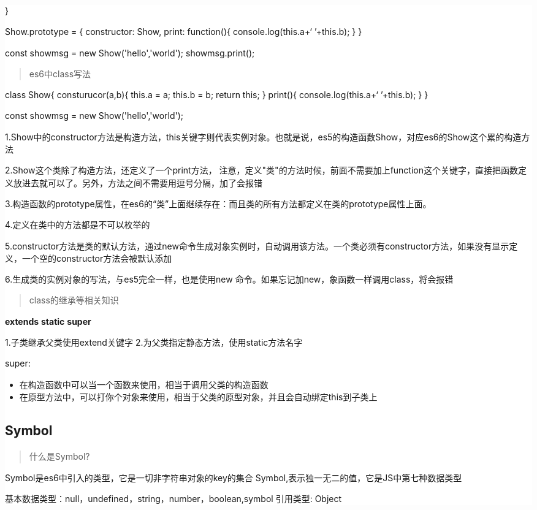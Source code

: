 }

Show.prototype = {
	constructor: Show,
	print: function(){
		console.log(this.a+‘ ’+this.b);
	}
}

const showmsg = new Show('hello','world');
showmsg.print();

> es6中class写法

class Show{
	consturucor(a,b){
		this.a = a;
		this.b = b;
		return this;
	}
	print(){
		console.log(this.a+‘ ’+this.b);
	}
}

const showmsg = new Show('hello','world');

1.Show中的constructor方法是构造方法，this关键字则代表实例对象。也就是说，es5的构造函数Show，对应es6的Show这个累的构造方法

2.Show这个类除了构造方法，还定义了一个print方法， 注意，定义"类"的方法时候，前面不需要加上function这个关键字，直接把函数定义放进去就可以了。另外，方法之间不需要用逗号分隔，加了会报错

3.构造函数的prototype属性，在es6的“类”上面继续存在：而且类的所有方法都定义在类的prototype属性上面。

4.定义在类中的方法都是不可以枚举的

5.constructor方法是类的默认方法，通过new命令生成对象实例时，自动调用该方法。一个类必须有constructor方法，如果没有显示定义，一个空的constructor方法会被默认添加

6.生成类的实例对象的写法，与es5完全一样，也是使用new 命令。如果忘记加new，象函数一样调用class，将会报错

> class的继承等相关知识

**extends** **static** **super**

1.子类继承父类使用extend关键字
2.为父类指定静态方法，使用static方法名字

super:
- 在构造函数中可以当一个函数来使用，相当于调用父类的构造函数
- 在原型方法中，可以打你个对象来使用，相当于父类的原型对象，并且会自动绑定this到子类上

## Symbol

> 什么是Symbol?

Symbol是es6中引入的类型，它是一切非字符串对象的key的集合
Symbol,表示独一无二的值，它是JS中第七种数据类型

基本数据类型：null，undefined，string，number，boolean,symbol
引用类型: Object

